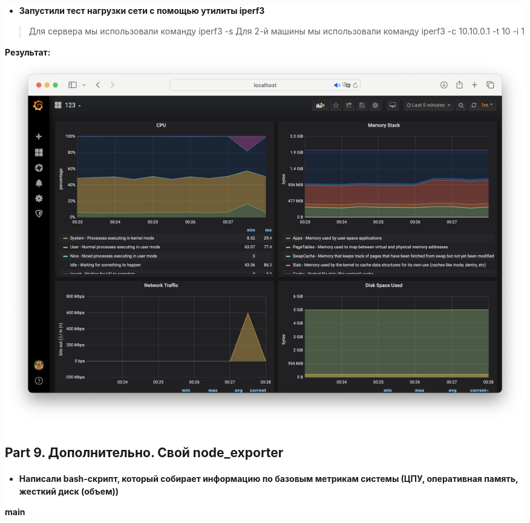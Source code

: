 - **Запустили тест нагрузки сети с помощью утилиты iperf3**

> Для сервера мы использовали команду iperf3 -s
> Для 2-й машины мы использовали команду iperf3 -c 10.10.0.1 -t 10 -i 1

**Результат:**
![image](./images/8.8.png)

## Part 9. Дополнительно. Свой node_exporter

- **Написали bash-скрипт, который собирает информацию по базовым метрикам системы (ЦПУ, оперативная память, жесткий диск (объем))**

**main**